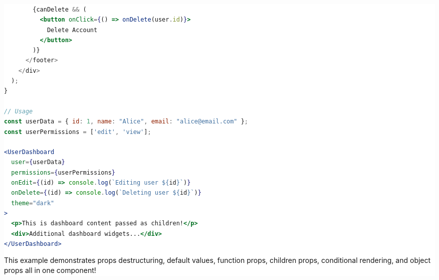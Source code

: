 ```jsx
        {canDelete && (
          <button onClick={() => onDelete(user.id)}>
            Delete Account
          </button>
        )}
      </footer>
    </div>
  );
}

// Usage
const userData = { id: 1, name: "Alice", email: "alice@email.com" };
const userPermissions = ['edit', 'view'];

<UserDashboard
  user={userData}
  permissions={userPermissions}
  onEdit={(id) => console.log(`Editing user ${id}`)}
  onDelete={(id) => console.log(`Deleting user ${id}`)}
  theme="dark"
>
  <p>This is dashboard content passed as children!</p>
  <div>Additional dashboard widgets...</div>
</UserDashboard>
```

This example demonstrates props destructuring, default values, function props, children props, conditional rendering, and object props all in one component!